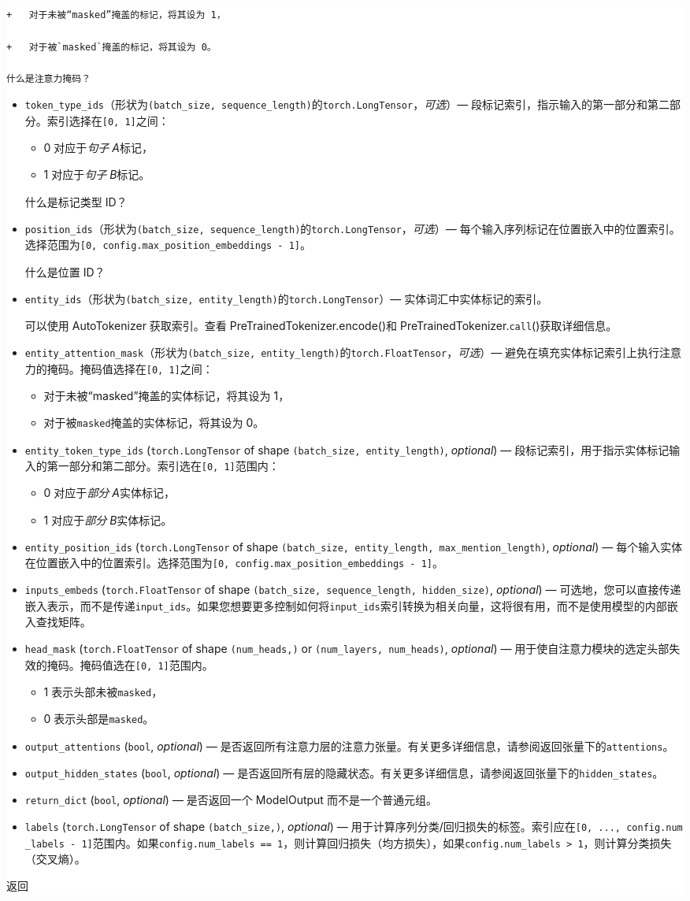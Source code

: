     +   对于未被“masked”掩盖的标记，将其设为 1，

    +   对于被`masked`掩盖的标记，将其设为 0。

    什么是注意力掩码？

+   `token_type_ids`（形状为`(batch_size, sequence_length)`的`torch.LongTensor`，*可选*）— 段标记索引，指示输入的第一部分和第二部分。索引选择在`[0, 1]`之间：

    +   0 对应于*句子 A*标记，

    +   1 对应于*句子 B*标记。

    什么是标记类型 ID？

+   `position_ids`（形状为`(batch_size, sequence_length)`的`torch.LongTensor`，*可选*）— 每个输入序列标记在位置嵌入中的位置索引。选择范围为`[0, config.max_position_embeddings - 1]`。

    什么是位置 ID？

+   `entity_ids`（形状为`(batch_size, entity_length)`的`torch.LongTensor`）— 实体词汇中实体标记的索引。

    可以使用 AutoTokenizer 获取索引。查看 PreTrainedTokenizer.encode()和 PreTrainedTokenizer.`call`()获取详细信息。

+   `entity_attention_mask`（形状为`(batch_size, entity_length)`的`torch.FloatTensor`，*可选*）— 避免在填充实体标记索引上执行注意力的掩码。掩码值选择在`[0, 1]`之间：

    +   对于未被“masked”掩盖的实体标记，将其设为 1，

    +   对于被`masked`掩盖的实体标记，将其设为 0。

+   `entity_token_type_ids` (`torch.LongTensor` of shape `(batch_size, entity_length)`, *optional*) — 段标记索引，用于指示实体标记输入的第一部分和第二部分。索引选在`[0, 1]`范围内：

    +   0 对应于*部分 A*实体标记，

    +   1 对应于*部分 B*实体标记。

+   `entity_position_ids` (`torch.LongTensor` of shape `(batch_size, entity_length, max_mention_length)`, *optional*) — 每个输入实体在位置嵌入中的位置索引。选择范围为`[0, config.max_position_embeddings - 1]`。

+   `inputs_embeds` (`torch.FloatTensor` of shape `(batch_size, sequence_length, hidden_size)`, *optional*) — 可选地，您可以直接传递嵌入表示，而不是传递`input_ids`。如果您想要更多控制如何将`input_ids`索引转换为相关向量，这将很有用，而不是使用模型的内部嵌入查找矩阵。

+   `head_mask` (`torch.FloatTensor` of shape `(num_heads,)` or `(num_layers, num_heads)`, *optional*) — 用于使自注意力模块的选定头部失效的掩码。掩码值选在`[0, 1]`范围内。

    +   1 表示头部未被`masked`，

    +   0 表示头部是`masked`。

+   `output_attentions` (`bool`, *optional*) — 是否返回所有注意力层的注意力张量。有关更多详细信息，请参阅返回张量下的`attentions`。

+   `output_hidden_states` (`bool`, *optional*) — 是否返回所有层的隐藏状态。有关更多详细信息，请参阅返回张量下的`hidden_states`。

+   `return_dict` (`bool`, *optional*) — 是否返回一个 ModelOutput 而不是一个普通元组。

+   `labels` (`torch.LongTensor` of shape `(batch_size,)`, *optional*) — 用于计算序列分类/回归损失的标签。索引应在`[0, ..., config.num_labels - 1]`范围内。如果`config.num_labels == 1`，则计算回归损失（均方损失），如果`config.num_labels > 1`，则计算分类损失（交叉熵）。

返回
